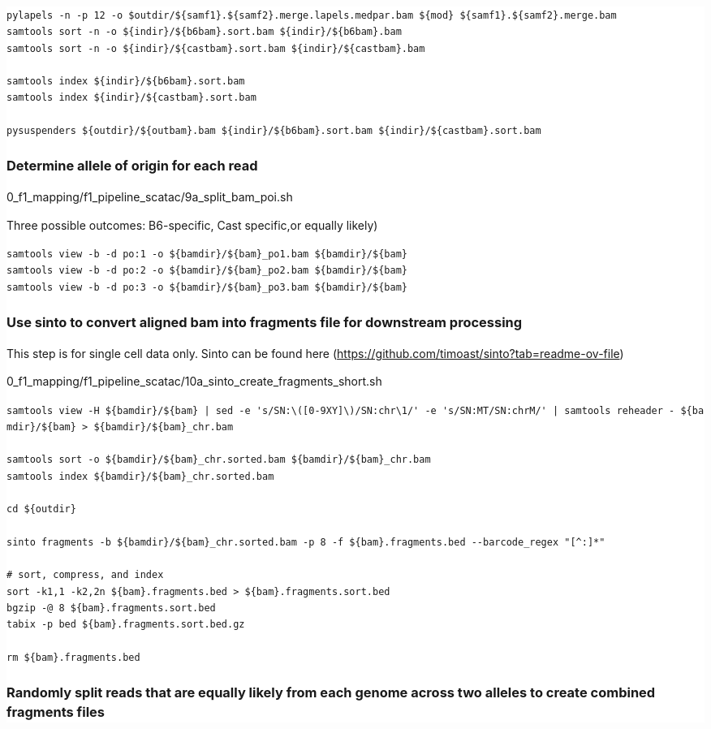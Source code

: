 ```
pylapels -n -p 12 -o $outdir/${samf1}.${samf2}.merge.lapels.medpar.bam ${mod} ${samf1}.${samf2}.merge.bam
samtools sort -n -o ${indir}/${b6bam}.sort.bam ${indir}/${b6bam}.bam
samtools sort -n -o ${indir}/${castbam}.sort.bam ${indir}/${castbam}.bam

samtools index ${indir}/${b6bam}.sort.bam
samtools index ${indir}/${castbam}.sort.bam

pysuspenders ${outdir}/${outbam}.bam ${indir}/${b6bam}.sort.bam ${indir}/${castbam}.sort.bam

```

### Determine allele of origin for each read
0_f1_mapping/f1_pipeline_scatac/9a_split_bam_poi.sh

Three possible outcomes: B6-specific, Cast specific,or equally likely)

```  
samtools view -b -d po:1 -o ${bamdir}/${bam}_po1.bam ${bamdir}/${bam}
samtools view -b -d po:2 -o ${bamdir}/${bam}_po2.bam ${bamdir}/${bam}
samtools view -b -d po:3 -o ${bamdir}/${bam}_po3.bam ${bamdir}/${bam}

```

### Use sinto to convert aligned bam into fragments file for downstream processing

This step is for single cell data only. Sinto can be found here (https://github.com/timoast/sinto?tab=readme-ov-file)

0_f1_mapping/f1_pipeline_scatac/10a_sinto_create_fragments_short.sh

```
samtools view -H ${bamdir}/${bam} | sed -e 's/SN:\([0-9XY]\)/SN:chr\1/' -e 's/SN:MT/SN:chrM/' | samtools reheader - ${bamdir}/${bam} > ${bamdir}/${bam}_chr.bam

samtools sort -o ${bamdir}/${bam}_chr.sorted.bam ${bamdir}/${bam}_chr.bam
samtools index ${bamdir}/${bam}_chr.sorted.bam

cd ${outdir}

sinto fragments -b ${bamdir}/${bam}_chr.sorted.bam -p 8 -f ${bam}.fragments.bed --barcode_regex "[^:]*"

# sort, compress, and index
sort -k1,1 -k2,2n ${bam}.fragments.bed > ${bam}.fragments.sort.bed
bgzip -@ 8 ${bam}.fragments.sort.bed
tabix -p bed ${bam}.fragments.sort.bed.gz

rm ${bam}.fragments.bed
```

### Randomly split reads that are equally likely from each genome across two alleles to create combined fragments files
